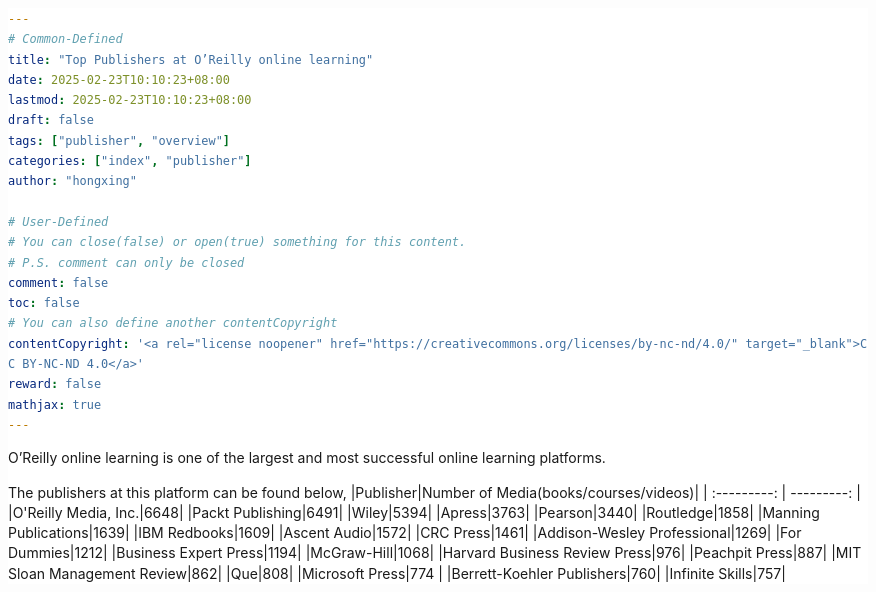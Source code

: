```yaml
---
# Common-Defined
title: "Top Publishers at O’Reilly online learning"
date: 2025-02-23T10:10:23+08:00
lastmod: 2025-02-23T10:10:23+08:00
draft: false
tags: ["publisher", "overview"]
categories: ["index", "publisher"]
author: "hongxing"

# User-Defined
# You can close(false) or open(true) something for this content.
# P.S. comment can only be closed
comment: false
toc: false
# You can also define another contentCopyright
contentCopyright: '<a rel="license noopener" href="https://creativecommons.org/licenses/by-nc-nd/4.0/" target="_blank">CC BY-NC-ND 4.0</a>'
reward: false
mathjax: true
---
```


O’Reilly online learning is one of the largest and most successful online learning platforms. 

The publishers at this platform can be found below,
|Publisher|Number of Media(books/courses/videos)|
| :---------: | ---------: |
|O'Reilly Media, Inc.|6648|
|Packt Publishing|6491|
|Wiley|5394|
|Apress|3763|
|Pearson|3440|
|Routledge|1858|
|Manning Publications|1639|
|IBM Redbooks|1609|
|Ascent Audio|1572|
|CRC Press|1461|
|Addison-Wesley Professional|1269|
|For Dummies|1212|
|Business Expert Press|1194|
|McGraw-Hill|1068|
|Harvard Business Review Press|976|
|Peachpit Press|887|
|MIT Sloan Management Review|862|
|Que|808|
|Microsoft Press|774 |
|Berrett-Koehler Publishers|760|
|Infinite Skills|757|
